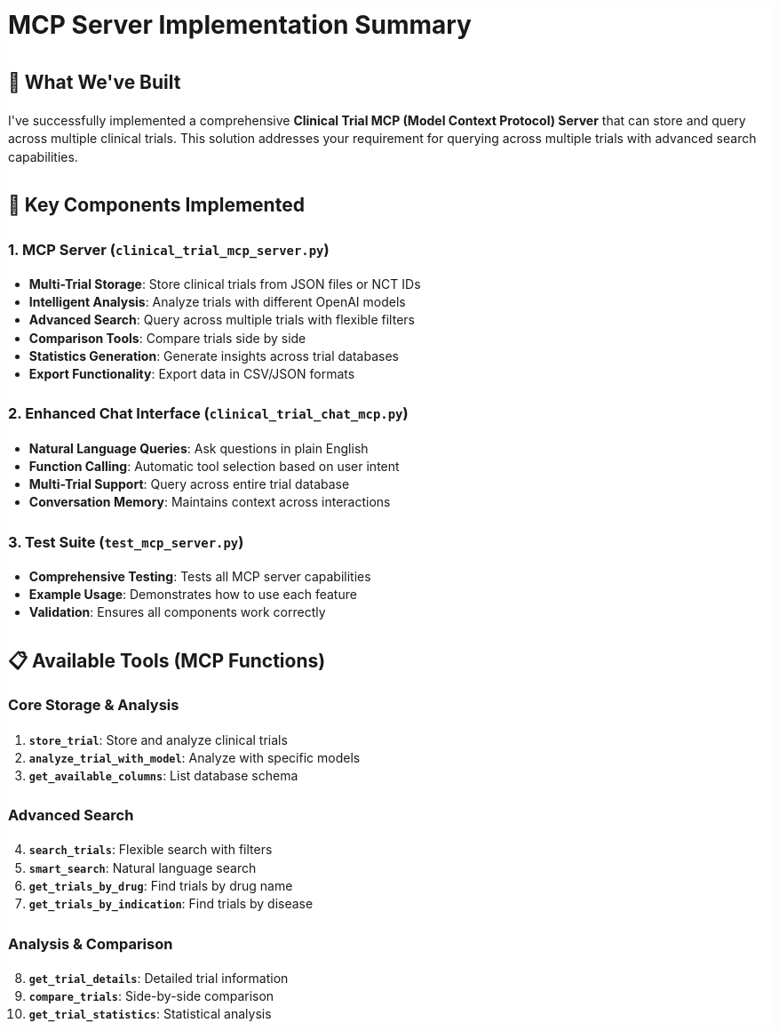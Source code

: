# MCP Server Implementation Summary

## 🎯 What We've Built

I've successfully implemented a comprehensive **Clinical Trial MCP (Model Context Protocol) Server** that can store and query across multiple clinical trials. This solution addresses your requirement for querying across multiple trials with advanced search capabilities.

## 🚀 Key Components Implemented

### **1. MCP Server (`clinical_trial_mcp_server.py`)**
- **Multi-Trial Storage**: Store clinical trials from JSON files or NCT IDs
- **Intelligent Analysis**: Analyze trials with different OpenAI models
- **Advanced Search**: Query across multiple trials with flexible filters
- **Comparison Tools**: Compare trials side by side
- **Statistics Generation**: Generate insights across trial databases
- **Export Functionality**: Export data in CSV/JSON formats

### **2. Enhanced Chat Interface (`clinical_trial_chat_mcp.py`)**
- **Natural Language Queries**: Ask questions in plain English
- **Function Calling**: Automatic tool selection based on user intent
- **Multi-Trial Support**: Query across entire trial database
- **Conversation Memory**: Maintains context across interactions

### **3. Test Suite (`test_mcp_server.py`)**
- **Comprehensive Testing**: Tests all MCP server capabilities
- **Example Usage**: Demonstrates how to use each feature
- **Validation**: Ensures all components work correctly

## 📋 Available Tools (MCP Functions)

### **Core Storage & Analysis**
1. **`store_trial`**: Store and analyze clinical trials
2. **`analyze_trial_with_model`**: Analyze with specific models
3. **`get_available_columns`**: List database schema

### **Advanced Search**
4. **`search_trials`**: Flexible search with filters
5. **`smart_search`**: Natural language search
6. **`get_trials_by_drug`**: Find trials by drug name
7. **`get_trials_by_indication`**: Find trials by disease

### **Analysis & Comparison**
8. **`get_trial_details`**: Detailed trial information
9. **`compare_trials`**: Side-by-side comparison
10. **`get_trial_statistics`**: Statistical analysis
